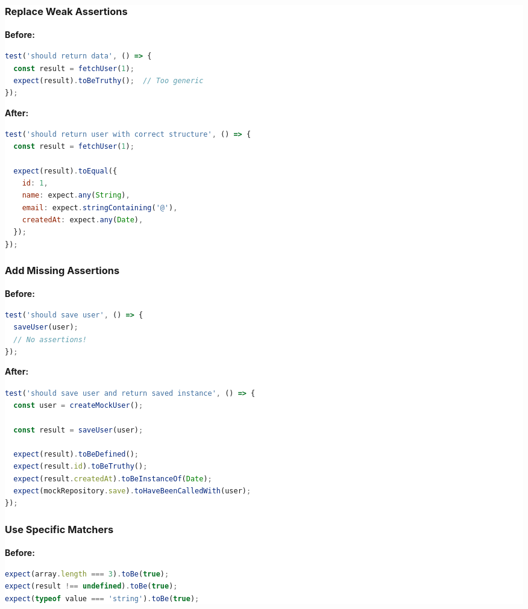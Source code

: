 ### Replace Weak Assertions

**Before:**
```javascript
test('should return data', () => {
  const result = fetchUser(1);
  expect(result).toBeTruthy();  // Too generic
});
```

**After:**
```javascript
test('should return user with correct structure', () => {
  const result = fetchUser(1);

  expect(result).toEqual({
    id: 1,
    name: expect.any(String),
    email: expect.stringContaining('@'),
    createdAt: expect.any(Date),
  });
});
```

### Add Missing Assertions

**Before:**
```javascript
test('should save user', () => {
  saveUser(user);
  // No assertions!
});
```

**After:**
```javascript
test('should save user and return saved instance', () => {
  const user = createMockUser();

  const result = saveUser(user);

  expect(result).toBeDefined();
  expect(result.id).toBeTruthy();
  expect(result.createdAt).toBeInstanceOf(Date);
  expect(mockRepository.save).toHaveBeenCalledWith(user);
});
```

### Use Specific Matchers

**Before:**
```javascript
expect(array.length === 3).toBe(true);
expect(result !== undefined).toBe(true);
expect(typeof value === 'string').toBe(true);
```
